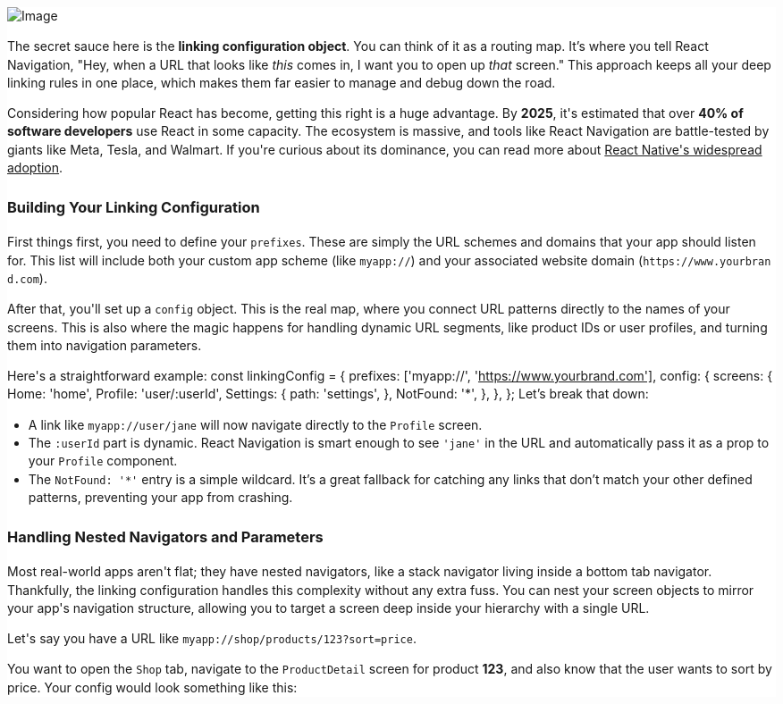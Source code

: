 ![Image](https://cdn.outrank.so/c504846a-b33a-4018-bc93-5bfa9be0f3af/418ed893-ddff-452f-a1d8-269fddc1bb4a.jpg)

The secret sauce here is the **linking configuration object**. You can think of it as a routing map. It’s where you tell React Navigation, "Hey, when a URL that looks like *this* comes in, I want you to open up *that* screen." This approach keeps all your deep linking rules in one place, which makes them far easier to manage and debug down the road.

Considering how popular React has become, getting this right is a huge advantage. By **2025**, it's estimated that over **40% of software developers** use React in some capacity. The ecosystem is massive, and tools like React Navigation are battle-tested by giants like Meta, Tesla, and Walmart. If you're curious about its dominance, you can read more about [React Native's widespread adoption](https://aijourn.com/why-react-native-is-the-best-mobile-app/).

### Building Your Linking Configuration

First things first, you need to define your `prefixes`. These are simply the URL schemes and domains that your app should listen for. This list will include both your custom app scheme (like `myapp://`) and your associated website domain (`https://www.yourbrand.com`).

After that, you'll set up a `config` object. This is the real map, where you connect URL patterns directly to the names of your screens. This is also where the magic happens for handling dynamic URL segments, like product IDs or user profiles, and turning them into navigation parameters.

Here's a straightforward example:
const linkingConfig = {
  prefixes: ['myapp://', 'https://www.yourbrand.com'],
  config: {
    screens: {
      Home: 'home',
      Profile: 'user/:userId',
      Settings: {
        path: 'settings',
      },
      NotFound: '*',
    },
  },
};
Let’s break that down:
*   A link like `myapp://user/jane` will now navigate directly to the `Profile` screen.
*   The `:userId` part is dynamic. React Navigation is smart enough to see `'jane'` in the URL and automatically pass it as a prop to your `Profile` component.
*   The `NotFound: '*'` entry is a simple wildcard. It’s a great fallback for catching any links that don’t match your other defined patterns, preventing your app from crashing.

### Handling Nested Navigators and Parameters

Most real-world apps aren't flat; they have nested navigators, like a stack navigator living inside a bottom tab navigator. Thankfully, the linking configuration handles this complexity without any extra fuss. You can nest your screen objects to mirror your app's navigation structure, allowing you to target a screen deep inside your hierarchy with a single URL.

Let's say you have a URL like `myapp://shop/products/123?sort=price`.

You want to open the `Shop` tab, navigate to the `ProductDetail` screen for product **123**, and also know that the user wants to sort by price. Your config would look something like this:
